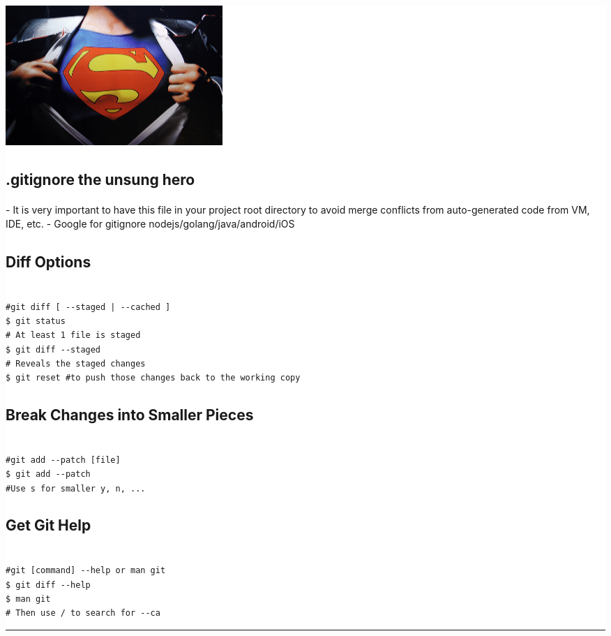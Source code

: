 
<img src="images/supper-man.jpg" height="200">
<h2><span style="text-transform: lowercase;">.gitignore</span> the unsung hero</h2>
- It is very important to have this file in your project root directory to avoid merge conflicts from auto-generated code from VM, IDE, etc.
- Google for gitignore nodejs/golang/java/android/iOS


## Diff Options
<pre><code>
#git diff [ --staged | --cached ]
$ git status
# At least 1 file is staged
$ git diff --staged
# Reveals the staged changes
$ git reset #to push those changes back to the working copy
</code></pre>


## Break Changes into Smaller Pieces
<pre><code>
#git add --patch [file]
$ git add --patch
#Use s for smaller y, n, ...
</code></pre>


## Get Git Help
<pre><code>
#git [command] --help or man git
$ git diff --help
$ man git
# Then use / to search for --ca
</code></pre>

---